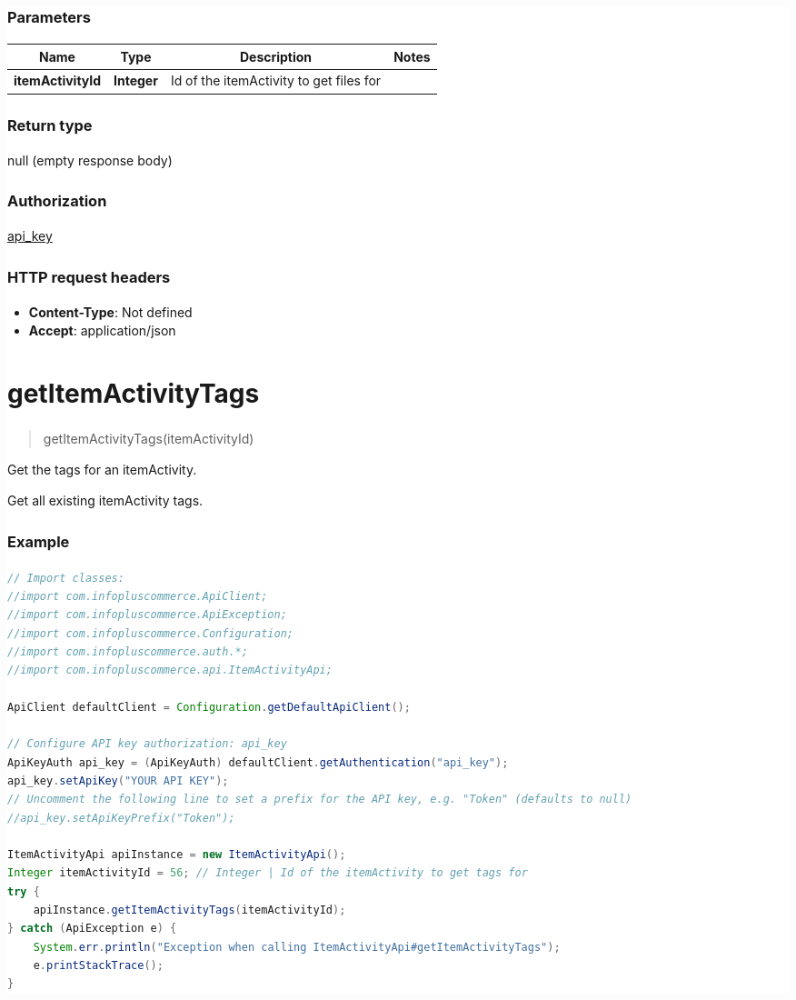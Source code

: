### Parameters

Name | Type | Description  | Notes
------------- | ------------- | ------------- | -------------
 **itemActivityId** | **Integer**| Id of the itemActivity to get files for |

### Return type

null (empty response body)

### Authorization

[api_key](../README.md#api_key)

### HTTP request headers

 - **Content-Type**: Not defined
 - **Accept**: application/json

<a name="getItemActivityTags"></a>
# **getItemActivityTags**
> getItemActivityTags(itemActivityId)

Get the tags for an itemActivity.

Get all existing itemActivity tags.

### Example
```java
// Import classes:
//import com.infopluscommerce.ApiClient;
//import com.infopluscommerce.ApiException;
//import com.infopluscommerce.Configuration;
//import com.infopluscommerce.auth.*;
//import com.infopluscommerce.api.ItemActivityApi;

ApiClient defaultClient = Configuration.getDefaultApiClient();

// Configure API key authorization: api_key
ApiKeyAuth api_key = (ApiKeyAuth) defaultClient.getAuthentication("api_key");
api_key.setApiKey("YOUR API KEY");
// Uncomment the following line to set a prefix for the API key, e.g. "Token" (defaults to null)
//api_key.setApiKeyPrefix("Token");

ItemActivityApi apiInstance = new ItemActivityApi();
Integer itemActivityId = 56; // Integer | Id of the itemActivity to get tags for
try {
    apiInstance.getItemActivityTags(itemActivityId);
} catch (ApiException e) {
    System.err.println("Exception when calling ItemActivityApi#getItemActivityTags");
    e.printStackTrace();
}
```
